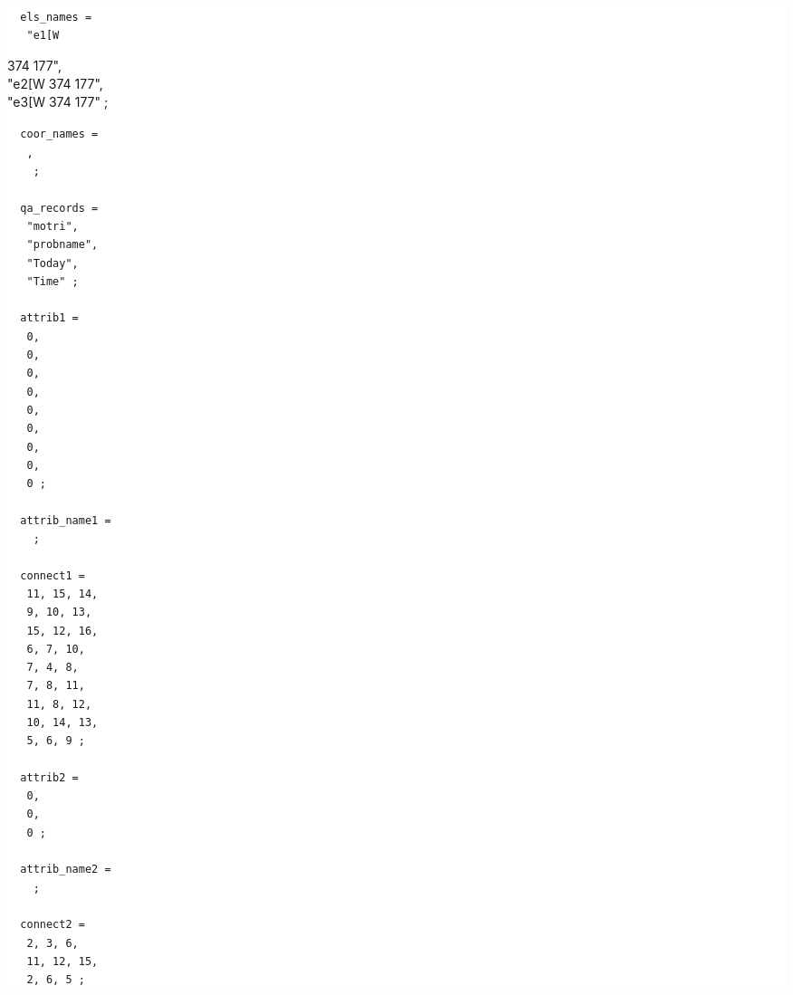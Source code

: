       els_names =                                                      
       "e1[W
374
177",                                                 
       "e2[W
374
177",                                                 
       "e3[W
374
177" ;                                                

      coor_names =                                                     
       ,                                                             
        ;                                                            

      qa_records =                                                     
       "motri",                                                        
       "probname",                                                     
       "Today",                                                        
       "Time" ;                                                        

      attrib1 =                                                        
       0,                                                              
       0,                                                              
       0,                                                              
       0,                                                              
       0,                                                              
       0,                                                              
       0,                                                              
       0,                                                              
       0 ;                                                             

      attrib_name1 =                                                   
        ;                                                            

      connect1 =                                                       
       11, 15, 14,                                                     
       9, 10, 13,                                                      
       15, 12, 16,                                                     
       6, 7, 10,                                                       
       7, 4, 8,                                                        
       7, 8, 11,                                                       
       11, 8, 12,                                                      
       10, 14, 13,                                                     
       5, 6, 9 ;                                                       

      attrib2 =                                                        
       0,                                                              
       0,                                                              
       0 ;                                                             

      attrib_name2 =                                                   
        ;                                                            

      connect2 =                                                       
       2, 3, 6,                                                        
       11, 12, 15,                                                     
       2, 6, 5 ;                                                       
